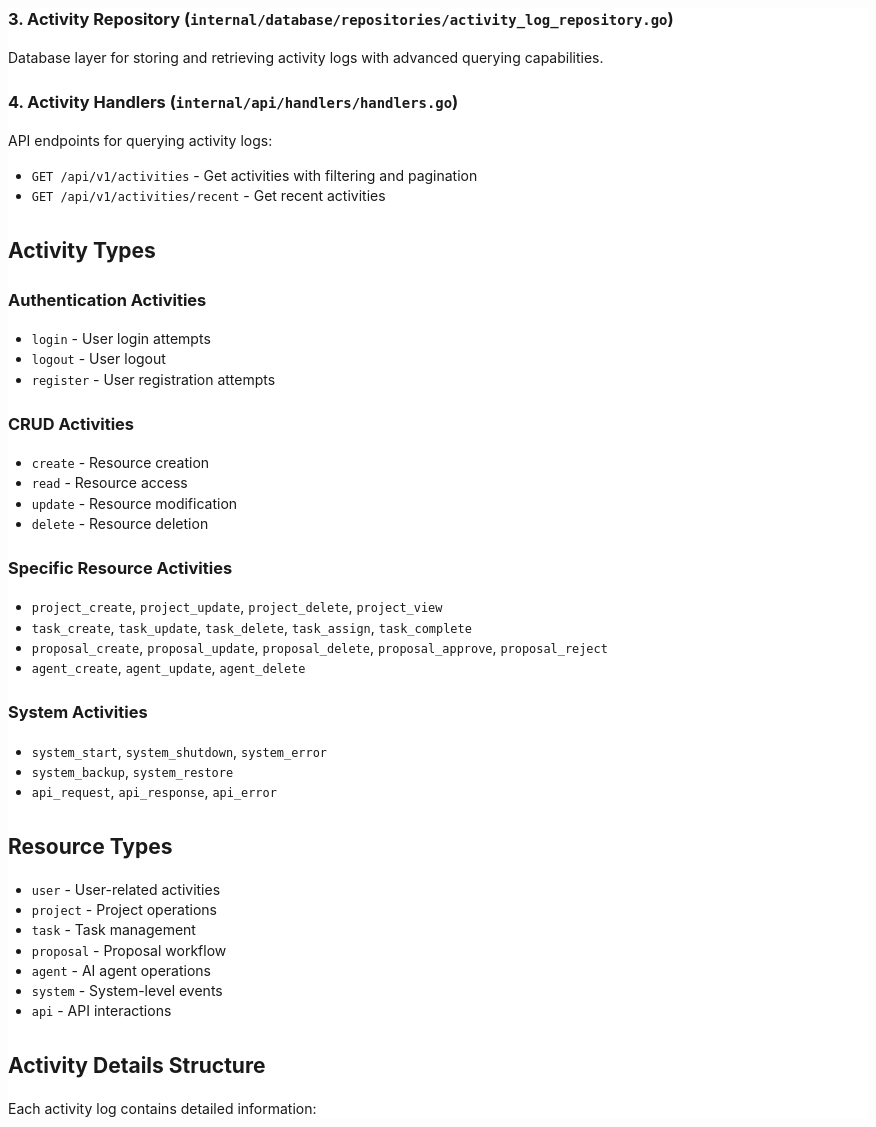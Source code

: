 ### 3. Activity Repository (`internal/database/repositories/activity_log_repository.go`)

Database layer for storing and retrieving activity logs with advanced querying capabilities.

### 4. Activity Handlers (`internal/api/handlers/handlers.go`)

API endpoints for querying activity logs:
- `GET /api/v1/activities` - Get activities with filtering and pagination
- `GET /api/v1/activities/recent` - Get recent activities

## Activity Types

### Authentication Activities
- `login` - User login attempts
- `logout` - User logout
- `register` - User registration attempts

### CRUD Activities
- `create` - Resource creation
- `read` - Resource access
- `update` - Resource modification
- `delete` - Resource deletion

### Specific Resource Activities
- `project_create`, `project_update`, `project_delete`, `project_view`
- `task_create`, `task_update`, `task_delete`, `task_assign`, `task_complete`
- `proposal_create`, `proposal_update`, `proposal_delete`, `proposal_approve`, `proposal_reject`
- `agent_create`, `agent_update`, `agent_delete`

### System Activities
- `system_start`, `system_shutdown`, `system_error`
- `system_backup`, `system_restore`
- `api_request`, `api_response`, `api_error`

## Resource Types

- `user` - User-related activities
- `project` - Project operations
- `task` - Task management
- `proposal` - Proposal workflow
- `agent` - AI agent operations
- `system` - System-level events
- `api` - API interactions

## Activity Details Structure

Each activity log contains detailed information:
